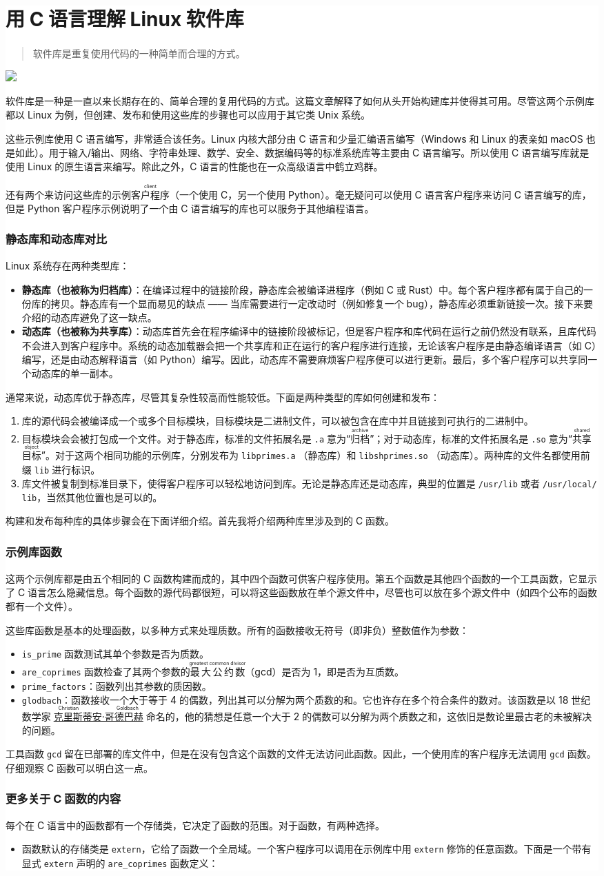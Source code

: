 [#]: collector: (lujun9972)
[#]: translator: (mengxinayan)
[#]: reviewer: (wxy)
[#]: publisher: (wxy)
[#]: url: (https://linux.cn/article-13413-1.html)
[#]: subject: (A guide to understanding Linux software libraries in C)
[#]: via: (https://opensource.com/article/21/2/linux-software-libraries)
[#]: author: (Marty Kalin https://opensource.com/users/mkalindepauledu)

用 C 语言理解 Linux 软件库
======

> 软件库是重复使用代码的一种简单而合理的方式。

![](https://img.linux.net.cn/data/attachment/album/202105/22/165307u0n970uivji7kiim.jpg)

软件库是一种是一直以来长期存在的、简单合理的复用代码的方式。这篇文章解释了如何从头开始构建库并使得其可用。尽管这两个示例库都以 Linux 为例，但创建、发布和使用这些库的步骤也可以应用于其它类 Unix 系统。

这些示例库使用 C 语言编写，非常适合该任务。Linux 内核大部分由 C 语言和少量汇编语言编写（Windows 和 Linux 的表亲如 macOS 也是如此）。用于输入/输出、网络、字符串处理、数学、安全、数据编码等的标准系统库等主要由 C 语言编写。所以使用 C 语言编写库就是使用 Linux 的原生语言来编写。除此之外，C 语言的性能也在一众高级语言中鹤立鸡群。

还有两个来访问这些库的示例<ruby>客户程序<rt>client</rt></ruby>（一个使用 C，另一个使用 Python）。毫无疑问可以使用 C 语言客户程序来访问 C 语言编写的库，但是 Python 客户程序示例说明了一个由 C 语言编写的库也可以服务于其他编程语言。

### 静态库和动态库对比

Linux 系统存在两种类型库：

  * **静态库（也被称为归档库）**：在编译过程中的链接阶段，静态库会被编译进程序（例如 C 或 Rust）中。每个客户程序都有属于自己的一份库的拷贝。静态库有一个显而易见的缺点 —— 当库需要进行一定改动时（例如修复一个 bug），静态库必须重新链接一次。接下来要介绍的动态库避免了这一缺点。
  * **动态库（也被称为共享库）**：动态库首先会在程序编译中的链接阶段被标记，但是客户程序和库代码在运行之前仍然没有联系，且库代码不会进入到客户程序中。系统的动态加载器会把一个共享库和正在运行的客户程序进行连接，无论该客户程序是由静态编译语言（如 C）编写，还是由动态解释语言（如 Python）编写。因此，动态库不需要麻烦客户程序便可以进行更新。最后，多个客户程序可以共享同一个动态库的单一副本。

通常来说，动态库优于静态库，尽管其复杂性较高而性能较低。下面是两种类型的库如何创建和发布：

  1. 库的源代码会被编译成一个或多个目标模块，目标模块是二进制文件，可以被包含在库中并且链接到可执行的二进制中。
  2. 目标模块会会被打包成一个文件。对于静态库，标准的文件拓展名是 `.a` 意为“<ruby>归档<rt>archive</rt></ruby>”；对于动态库，标准的文件拓展名是 `.so` 意为“<ruby>共享目标<rt>shared object</rt></ruby>”。对于这两个相同功能的示例库，分别发布为 `libprimes.a` （静态库）和 `libshprimes.so` （动态库）。两种库的文件名都使用前缀 `lib` 进行标识。
  3. 库文件被复制到标准目录下，使得客户程序可以轻松地访问到库。无论是静态库还是动态库，典型的位置是 `/usr/lib` 或者 `/usr/local/lib`，当然其他位置也是可以的。

构建和发布每种库的具体步骤会在下面详细介绍。首先我将介绍两种库里涉及到的 C 函数。

### 示例库函数

这两个示例库都是由五个相同的 C 函数构建而成的，其中四个函数可供客户程序使用。第五个函数是其他四个函数的一个工具函数，它显示了 C 语言怎么隐藏信息。每个函数的源代码都很短，可以将这些函数放在单个源文件中，尽管也可以放在多个源文件中（如四个公布的函数都有一个文件）。

这些库函数是基本的处理函数，以多种方式来处理质数。所有的函数接收无符号（即非负）整数值作为参数：

- `is_prime` 函数测试其单个参数是否为质数。
- `are_coprimes` 函数检查了其两个参数的<ruby>最大公约数<rt>greatest common divisor</rt></ruby>（gcd）是否为 1，即是否为互质数。
- `prime_factors`：函数列出其参数的质因数。
- `glodbach`：函数接收一个大于等于 4 的偶数，列出其可以分解为两个质数的和。它也许存在多个符合条件的数对。该函数是以 18 世纪数学家 <ruby>[克里斯蒂安·哥德巴赫][2]<rt>Christian Goldbach</rt></ruby> 命名的，他的猜想是任意一个大于 2 的偶数可以分解为两个质数之和，这依旧是数论里最古老的未被解决的问题。

工具函数 `gcd` 留在已部署的库文件中，但是在没有包含这个函数的文件无法访问此函数。因此，一个使用库的客户程序无法调用 `gcd` 函数。仔细观察 C 函数可以明白这一点。

### 更多关于 C 函数的内容

每个在 C 语言中的函数都有一个存储类，它决定了函数的范围。对于函数，有两种选择。

- 函数默认的存储类是 `extern`，它给了函数一个全局域。一个客户程序可以调用在示例库中用 `extern` 修饰的任意函数。下面是一个带有显式 `extern` 声明的 `are_coprimes` 函数定义：


[a]: https://opensource.com/users/mkalindepauledu
[b]: https://github.com/lujun9972
[1]: https://opensource.com/sites/default/files/styles/image-full-size/public/lead-images/rh_003499_01_linux31x_cc.png?itok=Pvim4U-B (5 pengiuns floating on iceburg)
[2]: https://en.wikipedia.org/wiki/Christian_Goldbach
[3]: https://condor.depaul.edu/mkalin
[4]: http://www.opengroup.org/onlinepubs/009695399/functions/printf.html
[5]: http://www.opengroup.org/onlinepubs/009695399/functions/sqrt.html
[6]: https://openjdk.java.net/projects/panama
